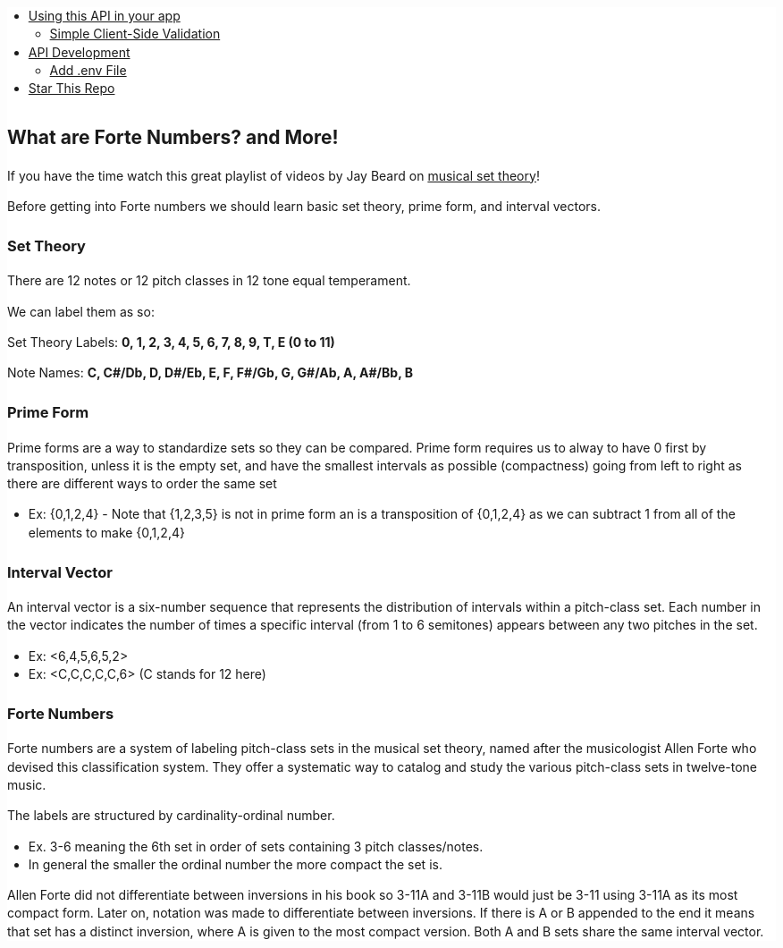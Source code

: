 - [Using this API in your app](#using-this-api-in-your-app)
  - [Simple Client-Side Validation](#simple-client-side-validation)
- [API Development](#api-development)
  - [Add .env File](#add-env-file)
- [Star This Repo](#star-this-repo)

## What are Forte Numbers? and More!

If you have the time watch this great playlist of videos by Jay Beard on [musical set theory](https://www.youtube.com/watch?v=3fe_NatE5w8&list=PLKWIRLQnfaw1KUMTG3b9mFrt0D3MFHvPF)!

Before getting into Forte numbers we should learn basic set theory, prime form, and interval vectors.

### Set Theory

There are 12 notes or 12 pitch classes in 12 tone equal temperament.

We can label them as so:

Set Theory Labels: **0, 1, 2, 3, 4, 5, 6, 7, 8, 9, T, E (0 to 11)**

Note Names: **C, C#/Db, D, D#/Eb, E, F, F#/Gb, G, G#/Ab, A, A#/Bb, B**

### Prime Form

Prime forms are a way to standardize sets so they can be compared. Prime form requires us to alway to have 0 first by transposition, unless it is the empty set, and have the smallest intervals as possible (compactness) going from left to right as there are different ways to order the same set

- Ex: {0,1,2,4} - Note that {1,2,3,5} is not in prime form an is a transposition of {0,1,2,4} as we can subtract 1 from all of the elements to make {0,1,2,4}

### Interval Vector

An interval vector is a six-number sequence that represents the distribution of intervals within a pitch-class set. Each number in the vector indicates the number of times a specific interval (from 1 to 6 semitones) appears between any two pitches in the set.

- Ex: <6,4,5,6,5,2>
- Ex: <C,C,C,C,C,6> (C stands for 12 here)

### Forte Numbers

Forte numbers are a system of labeling pitch-class sets in the musical set theory, named after the musicologist Allen Forte who devised this classification system. They offer a systematic way to catalog and study the various pitch-class sets in twelve-tone music.

The labels are structured by cardinality-ordinal number.

- Ex. 3-6 meaning the 6th set in order of sets containing 3 pitch classes/notes.
- In general the smaller the ordinal number the more compact the set is.

Allen Forte did not differentiate between inversions in his book so 3-11A and 3-11B would just be 3-11 using 3-11A as its most compact form. Later on, notation was made to differentiate between inversions. If there is A or B appended to the end it means that set has a distinct inversion, where A is given to the most compact version. Both A and B sets share the same interval vector.
